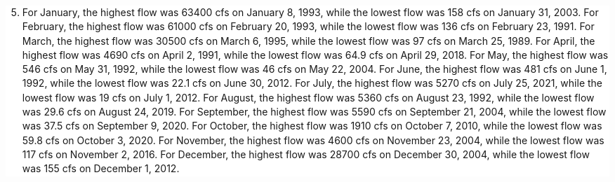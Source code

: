5. For January, the highest flow was 63400 cfs on January 8, 1993, while the lowest flow was 158 cfs on January 31, 2003.  For February, the highest flow was 61000 cfs on February 20, 1993, while the lowest flow was 136 cfs on February 23, 1991.  For March, the highest flow was 30500 cfs on March 6, 1995, while the lowest flow was 97 cfs on March 25, 1989.  For April, the highest flow was 4690 cfs on April 2, 1991, while the lowest flow was 64.9 cfs on April 29, 2018.  For May, the highest flow was 546 cfs on May 31, 1992, while the lowest flow was 46 cfs on May 22, 2004.  For June, the highest flow was 481 cfs on June 1, 1992, while the lowest flow was 22.1 cfs on June 30, 2012.  For July, the highest flow was 5270 cfs on July 25, 2021, while the lowest flow was 19 cfs on July 1, 2012.  For August, the highest flow was 5360 cfs on August 23, 1992, while the lowest flow was 29.6 cfs on August 24, 2019.  For September, the highest flow was 5590 cfs on September 21, 2004, while the lowest flow was 37.5 cfs on September 9, 2020.  For October, the highest flow was 1910 cfs on October 7, 2010, while the lowest flow was 59.8 cfs on October 3, 2020.  For November, the highest flow was 4600 cfs on November 23, 2004, while the lowest flow was 117 cfs on November 2, 2016.  For December, the highest flow was 28700 cfs on December 30, 2004, while the lowest flow was 155 cfs on December 1, 2012.